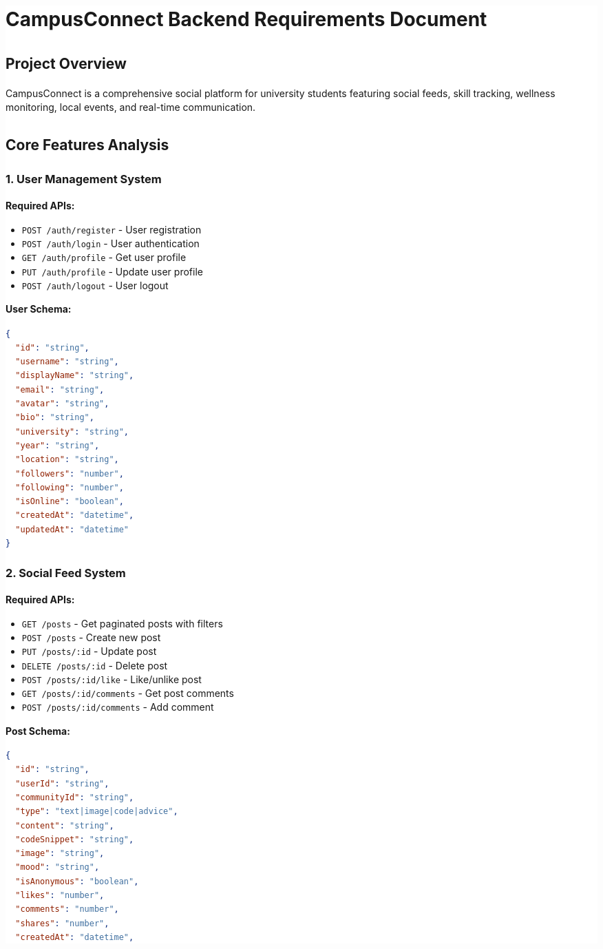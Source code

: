 # CampusConnect Backend Requirements Document

## Project Overview
CampusConnect is a comprehensive social platform for university students featuring social feeds, skill tracking, wellness monitoring, local events, and real-time communication.

## Core Features Analysis

### 1. User Management System
**Required APIs:**
- `POST /auth/register` - User registration
- `POST /auth/login` - User authentication
- `GET /auth/profile` - Get user profile
- `PUT /auth/profile` - Update user profile
- `POST /auth/logout` - User logout

**User Schema:**
```json
{
  "id": "string",
  "username": "string",
  "displayName": "string",
  "email": "string",
  "avatar": "string",
  "bio": "string",
  "university": "string",
  "year": "string",
  "location": "string",
  "followers": "number",
  "following": "number",
  "isOnline": "boolean",
  "createdAt": "datetime",
  "updatedAt": "datetime"
}
```

### 2. Social Feed System
**Required APIs:**
- `GET /posts` - Get paginated posts with filters
- `POST /posts` - Create new post
- `PUT /posts/:id` - Update post
- `DELETE /posts/:id` - Delete post
- `POST /posts/:id/like` - Like/unlike post
- `GET /posts/:id/comments` - Get post comments
- `POST /posts/:id/comments` - Add comment

**Post Schema:**
```json
{
  "id": "string",
  "userId": "string",
  "communityId": "string",
  "type": "text|image|code|advice",
  "content": "string",
  "codeSnippet": "string",
  "image": "string",
  "mood": "string",
  "isAnonymous": "boolean",
  "likes": "number",
  "comments": "number",
  "shares": "number",
  "createdAt": "datetime",
```